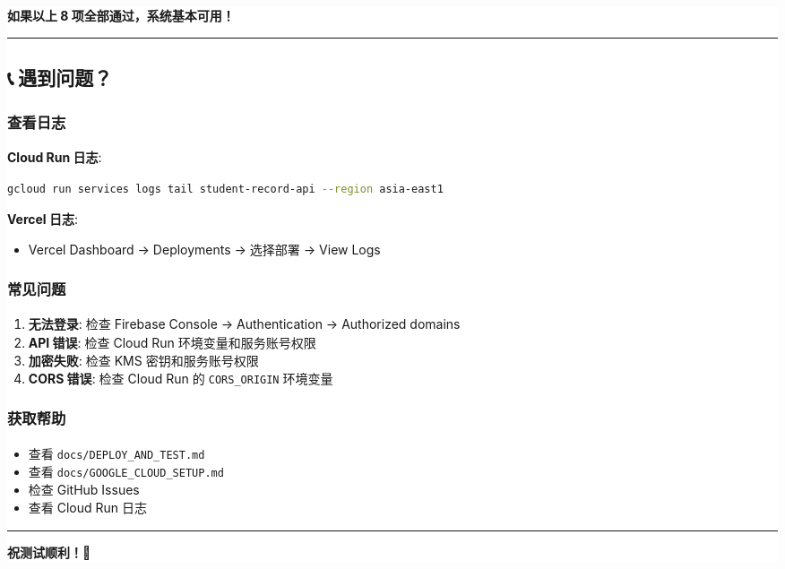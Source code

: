 **如果以上 8 项全部通过，系统基本可用！**

---

## 📞 遇到问题？

### 查看日志

**Cloud Run 日志**:
```bash
gcloud run services logs tail student-record-api --region asia-east1
```

**Vercel 日志**:
- Vercel Dashboard → Deployments → 选择部署 → View Logs

### 常见问题

1. **无法登录**: 检查 Firebase Console → Authentication → Authorized domains
2. **API 错误**: 检查 Cloud Run 环境变量和服务账号权限
3. **加密失败**: 检查 KMS 密钥和服务账号权限
4. **CORS 错误**: 检查 Cloud Run 的 `CORS_ORIGIN` 环境变量

### 获取帮助

- 查看 `docs/DEPLOY_AND_TEST.md`
- 查看 `docs/GOOGLE_CLOUD_SETUP.md`
- 检查 GitHub Issues
- 查看 Cloud Run 日志

---

**祝测试顺利！🎉**


